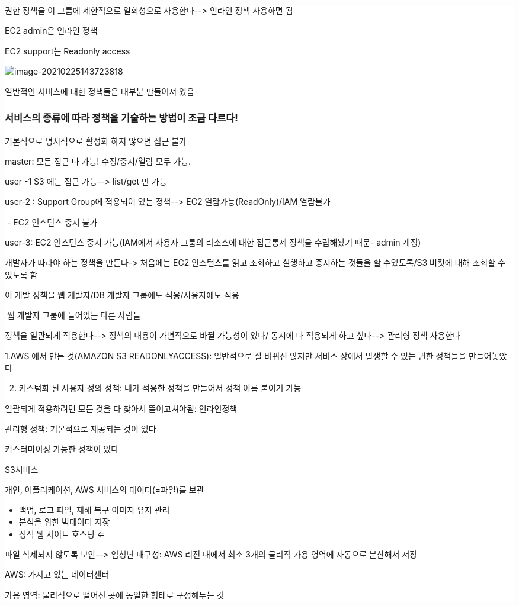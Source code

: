

권한 정책을 이 그룹에 제한적으로 일회성으로 사용한다--> 인라인 정책 사용하면 됨

EC2 admin은 인라인 정책

EC2 support는 Readonly access

![image-20210225143723818](C:\Users\MIN\AppData\Roaming\Typora\typora-user-images\image-20210225143723818.png)

일반적인 서비스에 대한 정책들은 대부분 만들어져 있음





### 서비스의 종류에 따라 정책을 기술하는 방법이 조금 다르다!

기본적으로 명시적으로 활성화 하지 않으면 접근 불가

master: 모든 접근 다 가능! 수정/중지/열람 모두 가능.

user -1 S3 에는 접근 가능--> list/get 만 가능

user-2 : Support Group에 적용되어 있는 정책--> EC2 열람가능(ReadOnly)/IAM 열람불가

​	- EC2 인스턴스 중지 불가

user-3: EC2 인스턴스 중지 가능(IAM에서 사용자 그룹의 리소스에 대한 접근통제 정책을 수립해놨기 때문- admin 계정)





개발자가 따라야 하는 정책을 만든다-> 처음에는 EC2 인스턴스를 읽고 조회하고 실행하고 중지하는 것들을 할 수있도록/S3 버킷에 대해 조회할 수 있도록 함

이 개발 정책을 웹 개발자/DB 개발자 그룹에도 적용/사용자에도 적용

​	웹 개발자 그룹에 들어있는 다른 사람들

 정책을 일관되게 적용한다--> 정책의 내용이 가변적으로 바뀔 가능성이 있다/ 동시에 다 적용되게 하고 싶다--> 관리형 정책 사용한다

1.AWS 에서 만든 것(AMAZON S3 READONLYACCESS): 일반적으로 잘 바뀌진 않지만 서비스 상에서 발생할 수 있는 권한 정책들을 만들어놓았다

2. 커스텀화 된 사용자 정의 정책: 내가 적용한 정책을 만들어서 정책 이름 붙이기 가능

일괄되게 적용하려면 모든 것을 다 찾아서 뜯어고쳐야됨: 인라인정책

관리형 정책: 기본적으로 제공되는 것이 있다

커스터마이징 가능한 정책이 있다



S3서비스

개인, 어플리케이션, AWS 서비스의 데이터(=파일)를 보관

- 백업, 로그 파일, 재해 복구 이미지 유지 관리
- 분석을 위한 빅데이터 저장
- 정적 웹 사이트 호스팅 ⇐ 

파일 삭제되지 않도록 보안--> 엄청난 내구성: AWS 리전 내에서 최소 3개의 물리적 가용 영역에 자동으로 분산해서 저장

AWS: 가지고 있는 데이터센터

가용 영역: 물리적으로 떨어진 곳에 동일한 형태로 구성해두는 것
